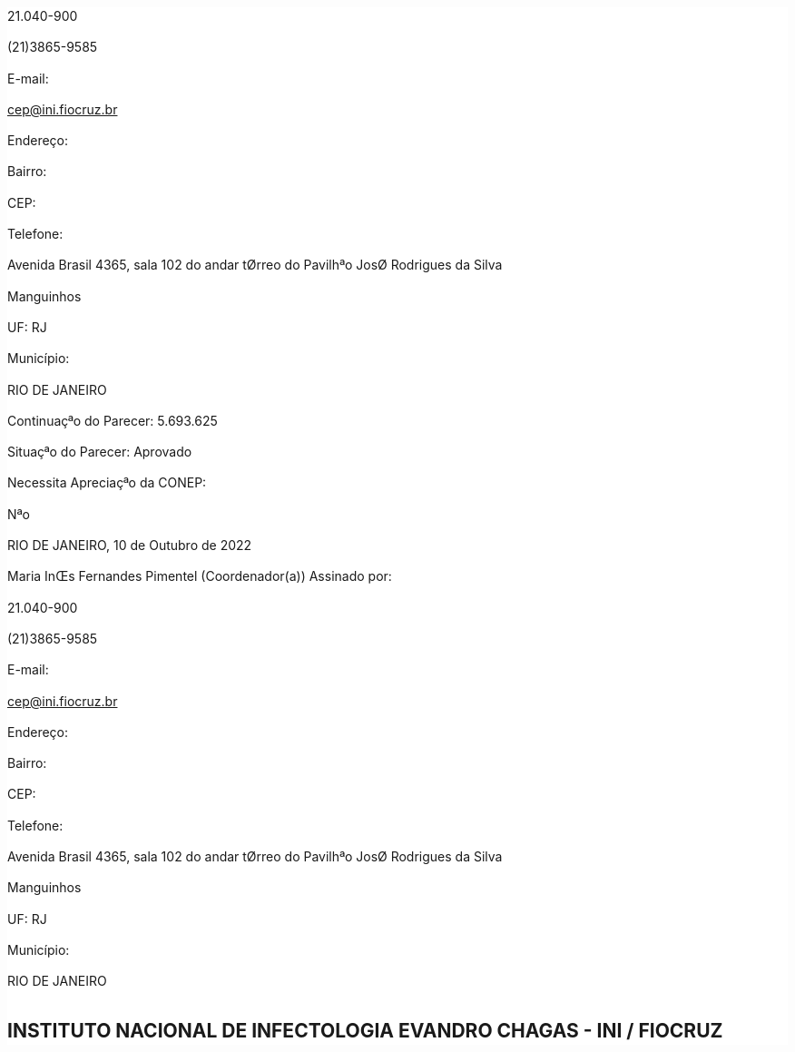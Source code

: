 21.040-900

(21)3865-9585

E-mail:

cep@ini.fiocruz.br

Endereço:

Bairro:

CEP:

Telefone:

Avenida Brasil 4365, sala 102 do andar tØrreo do Pavilhªo JosØ Rodrigues da Silva

Manguinhos

UF: RJ

Município:

RIO DE JANEIRO

Continuaçªo do Parecer: 5.693.625

Situaçªo do Parecer: Aprovado

Necessita Apreciaçªo da CONEP:

Nªo

RIO DE JANEIRO, 10 de Outubro de 2022

Maria InŒs Fernandes Pimentel (Coordenador(a)) Assinado por:

21.040-900

(21)3865-9585

E-mail:

cep@ini.fiocruz.br

Endereço:

Bairro:

CEP:

Telefone:

Avenida Brasil 4365, sala 102 do andar tØrreo do Pavilhªo JosØ Rodrigues da Silva

Manguinhos

UF: RJ

Município:

RIO DE JANEIRO

## INSTITUTO NACIONAL DE INFECTOLOGIA EVANDRO CHAGAS - INI / FIOCRUZ

